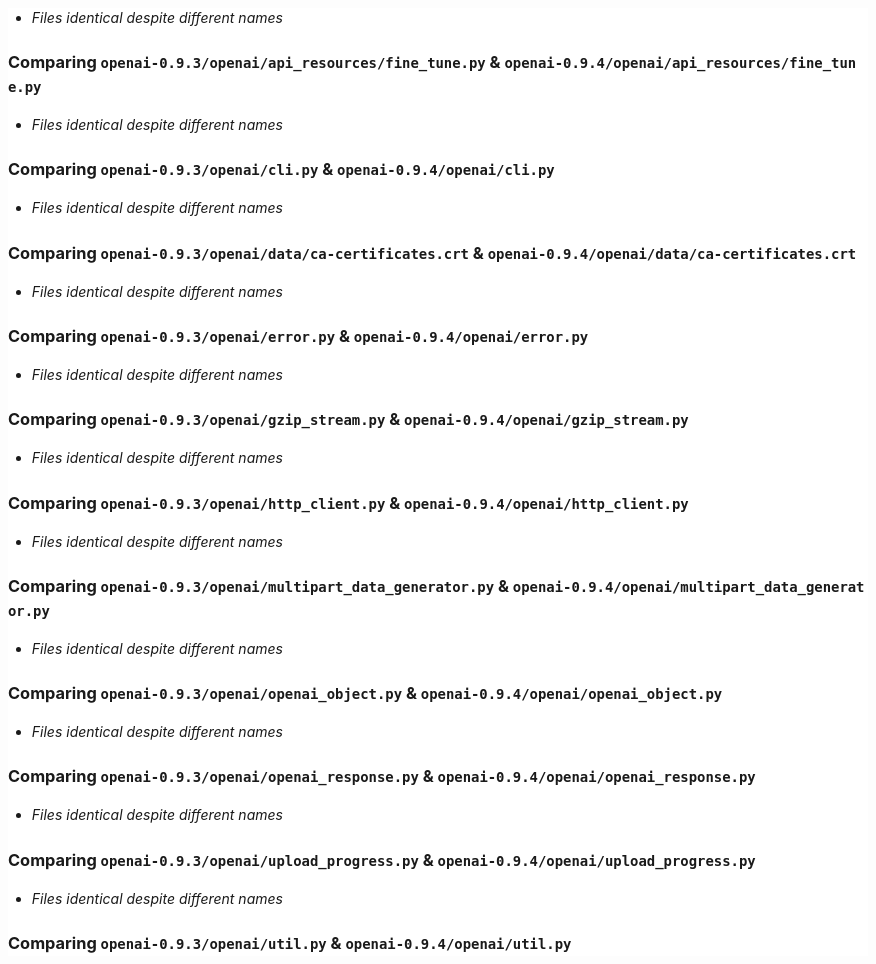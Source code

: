  * *Files identical despite different names*

### Comparing `openai-0.9.3/openai/api_resources/fine_tune.py` & `openai-0.9.4/openai/api_resources/fine_tune.py`

 * *Files identical despite different names*

### Comparing `openai-0.9.3/openai/cli.py` & `openai-0.9.4/openai/cli.py`

 * *Files identical despite different names*

### Comparing `openai-0.9.3/openai/data/ca-certificates.crt` & `openai-0.9.4/openai/data/ca-certificates.crt`

 * *Files identical despite different names*

### Comparing `openai-0.9.3/openai/error.py` & `openai-0.9.4/openai/error.py`

 * *Files identical despite different names*

### Comparing `openai-0.9.3/openai/gzip_stream.py` & `openai-0.9.4/openai/gzip_stream.py`

 * *Files identical despite different names*

### Comparing `openai-0.9.3/openai/http_client.py` & `openai-0.9.4/openai/http_client.py`

 * *Files identical despite different names*

### Comparing `openai-0.9.3/openai/multipart_data_generator.py` & `openai-0.9.4/openai/multipart_data_generator.py`

 * *Files identical despite different names*

### Comparing `openai-0.9.3/openai/openai_object.py` & `openai-0.9.4/openai/openai_object.py`

 * *Files identical despite different names*

### Comparing `openai-0.9.3/openai/openai_response.py` & `openai-0.9.4/openai/openai_response.py`

 * *Files identical despite different names*

### Comparing `openai-0.9.3/openai/upload_progress.py` & `openai-0.9.4/openai/upload_progress.py`

 * *Files identical despite different names*

### Comparing `openai-0.9.3/openai/util.py` & `openai-0.9.4/openai/util.py`
